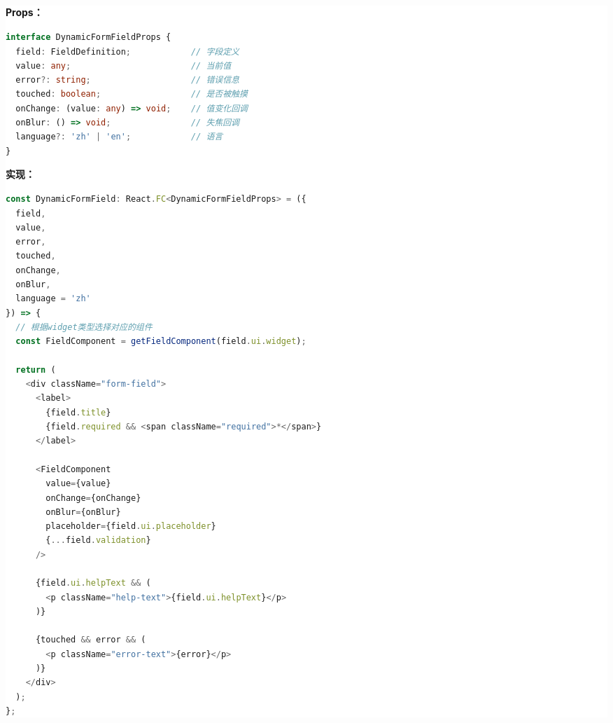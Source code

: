 **Props：**
```typescript
interface DynamicFormFieldProps {
  field: FieldDefinition;            // 字段定义
  value: any;                        // 当前值
  error?: string;                    // 错误信息
  touched: boolean;                  // 是否被触摸
  onChange: (value: any) => void;    // 值变化回调
  onBlur: () => void;                // 失焦回调
  language?: 'zh' | 'en';            // 语言
}
```

**实现：**
```typescript
const DynamicFormField: React.FC<DynamicFormFieldProps> = ({
  field,
  value,
  error,
  touched,
  onChange,
  onBlur,
  language = 'zh'
}) => {
  // 根据widget类型选择对应的组件
  const FieldComponent = getFieldComponent(field.ui.widget);
  
  return (
    <div className="form-field">
      <label>
        {field.title}
        {field.required && <span className="required">*</span>}
      </label>
      
      <FieldComponent
        value={value}
        onChange={onChange}
        onBlur={onBlur}
        placeholder={field.ui.placeholder}
        {...field.validation}
      />
      
      {field.ui.helpText && (
        <p className="help-text">{field.ui.helpText}</p>
      )}
      
      {touched && error && (
        <p className="error-text">{error}</p>
      )}
    </div>
  );
};
```
